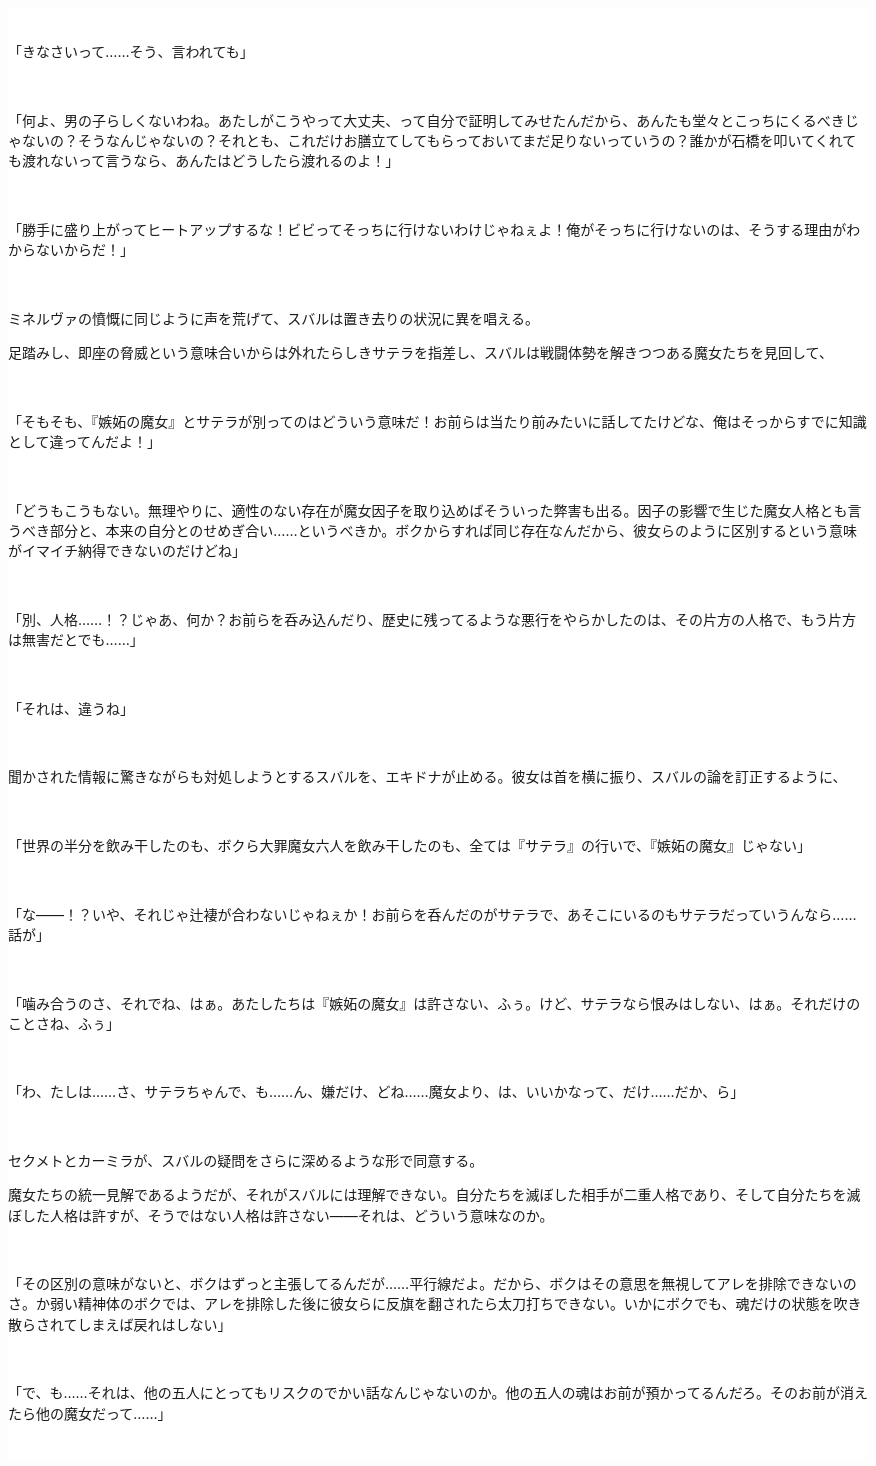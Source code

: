 　

「きなさいって……そう、言われても」

　

「何よ、男の子らしくないわね。あたしがこうやって大丈夫、って自分で証明してみせたんだから、あんたも堂々とこっちにくるべきじゃないの？そうなんじゃないの？それとも、これだけお膳立てしてもらっておいてまだ足りないっていうの？誰かが石橋を叩いてくれても渡れないって言うなら、あんたはどうしたら渡れるのよ！」

　

「勝手に盛り上がってヒートアップするな！ビビってそっちに行けないわけじゃねぇよ！俺がそっちに行けないのは、そうする理由がわからないからだ！」

　

ミネルヴァの憤慨に同じように声を荒げて、スバルは置き去りの状況に異を唱える。

足踏みし、即座の脅威という意味合いからは外れたらしきサテラを指差し、スバルは戦闘体勢を解きつつある魔女たちを見回して、

　

「そもそも、『嫉妬の魔女』とサテラが別ってのはどういう意味だ！お前らは当たり前みたいに話してたけどな、俺はそっからすでに知識として違ってんだよ！」

　

「どうもこうもない。無理やりに、適性のない存在が魔女因子を取り込めばそういった弊害も出る。因子の影響で生じた魔女人格とも言うべき部分と、本来の自分とのせめぎ合い……というべきか。ボクからすれば同じ存在なんだから、彼女らのように区別するという意味がイマイチ納得できないのだけどね」

　

「別、人格……！？じゃあ、何か？お前らを呑み込んだり、歴史に残ってるような悪行をやらかしたのは、その片方の人格で、もう片方は無害だとでも……」

　

「それは、違うね」

　

聞かされた情報に驚きながらも対処しようとするスバルを、エキドナが止める。彼女は首を横に振り、スバルの論を訂正するように、

　

「世界の半分を飲み干したのも、ボクら大罪魔女六人を飲み干したのも、全ては『サテラ』の行いで、『嫉妬の魔女』じゃない」

　

「な――！？いや、それじゃ辻褄が合わないじゃねぇか！お前らを呑んだのがサテラで、あそこにいるのもサテラだっていうんなら……話が」

　

「噛み合うのさ、それでね、はぁ。あたしたちは『嫉妬の魔女』は許さない、ふぅ。けど、サテラなら恨みはしない、はぁ。それだけのことさね、ふぅ」

　

「わ、たしは……さ、サテラちゃんで、も……ん、嫌だけ、どね……魔女より、は、いいかなって、だけ……だか、ら」

　

セクメトとカーミラが、スバルの疑問をさらに深めるような形で同意する。

魔女たちの統一見解であるようだが、それがスバルには理解できない。自分たちを滅ぼした相手が二重人格であり、そして自分たちを滅ぼした人格は許すが、そうではない人格は許さない――それは、どういう意味なのか。

　

「その区別の意味がないと、ボクはずっと主張してるんだが……平行線だよ。だから、ボクはその意思を無視してアレを排除できないのさ。か弱い精神体のボクでは、アレを排除した後に彼女らに反旗を翻されたら太刀打ちできない。いかにボクでも、魂だけの状態を吹き散らされてしまえば戻れはしない」

　

「で、も……それは、他の五人にとってもリスクのでかい話なんじゃないのか。他の五人の魂はお前が預かってるんだろ。そのお前が消えたら他の魔女だって……」

　
